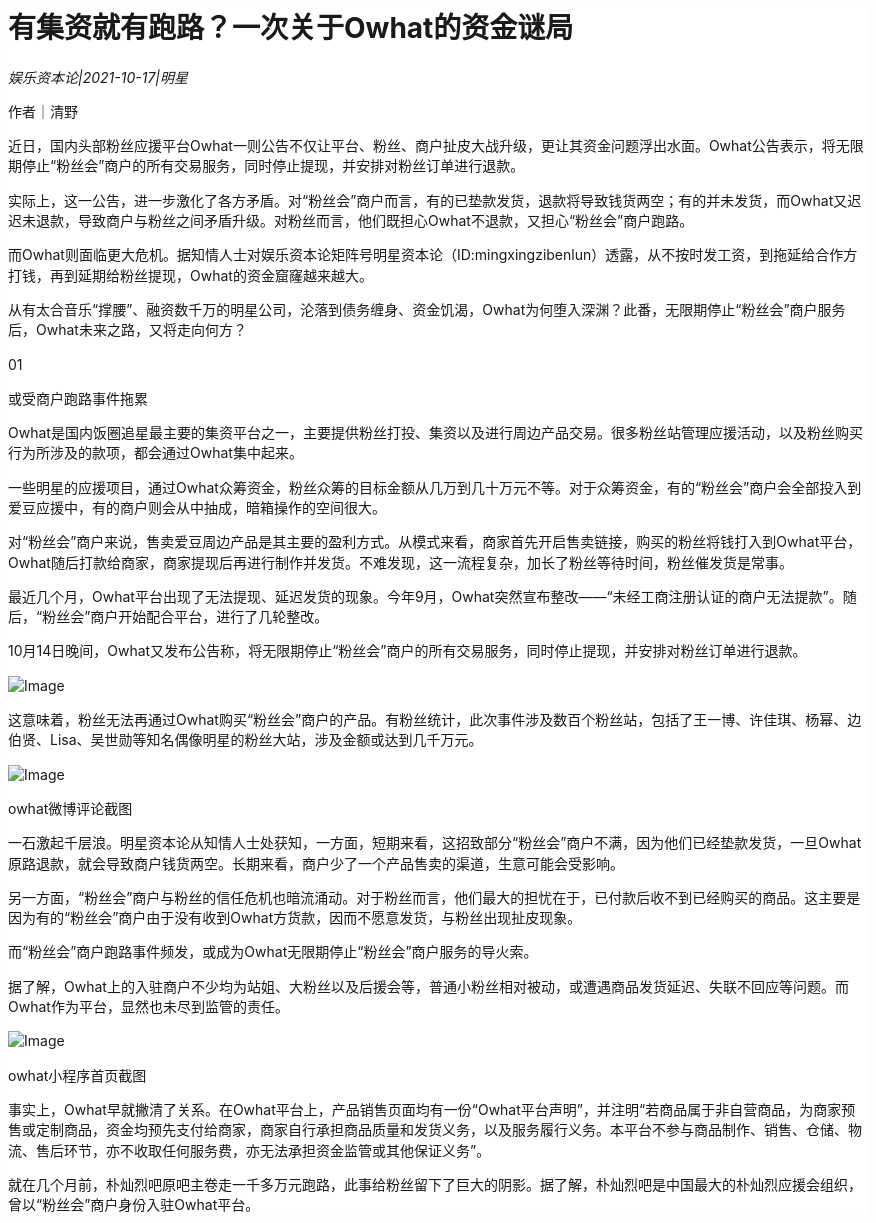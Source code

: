 # 有集资就有跑路？一次关于Owhat的资金谜局

*娱乐资本论|2021-10-17|明星*

作者｜清野

近日，国内头部粉丝应援平台Owhat一则公告不仅让平台、粉丝、商户扯皮大战升级，更让其资金问题浮出水面。Owhat公告表示，将无限期停止“粉丝会”商户的所有交易服务，同时停止提现，并安排对粉丝订单进行退款。

实际上，这一公告，进一步激化了各方矛盾。对“粉丝会”商户而言，有的已垫款发货，退款将导致钱货两空；有的并未发货，而Owhat又迟迟未退款，导致商户与粉丝之间矛盾升级。对粉丝而言，他们既担心Owhat不退款，又担心“粉丝会”商户跑路。

而Owhat则面临更大危机。据知情人士对娱乐资本论矩阵号明星资本论（ID:mingxingzibenlun）透露，从不按时发工资，到拖延给合作方打钱，再到延期给粉丝提现，Owhat的资金窟窿越来越大。

从有太合音乐“撑腰”、融资数千万的明星公司，沦落到债务缠身、资金饥渴，Owhat为何堕入深渊？此番，无限期停止“粉丝会”商户服务后，Owhat未来之路，又将走向何方？

01

或受商户跑路事件拖累

Owhat是国内饭圈追星最主要的集资平台之一，主要提供粉丝打投、集资以及进行周边产品交易。很多粉丝站管理应援活动，以及粉丝购买行为所涉及的款项，都会通过Owhat集中起来。

一些明星的应援项目，通过Owhat众筹资金，粉丝众筹的目标金额从几万到几十万元不等。对于众筹资金，有的“粉丝会”商户会全部投入到爱豆应援中，有的商户则会从中抽成，暗箱操作的空间很大。

对“粉丝会”商户来说，售卖爱豆周边产品是其主要的盈利方式。从模式来看，商家首先开启售卖链接，购买的粉丝将钱打入到Owhat平台，Owhat随后打款给商家，商家提现后再进行制作并发货。不难发现，这一流程复杂，加长了粉丝等待时间，粉丝催发货是常事。

最近几个月，Owhat平台出现了无法提现、延迟发货的现象。今年9月，Owhat突然宣布整改——“未经工商注册认证的商户无法提款”。随后，“粉丝会”商户开始配合平台，进行了几轮整改。

10月14日晚间，Owhat又发布公告称，将无限期停止“粉丝会”商户的所有交易服务，同时停止提现，并安排对粉丝订单进行退款。

![Image](https://inews.gtimg.com/newsapp_bt/0/14078996702/641)

这意味着，粉丝无法再通过Owhat购买“粉丝会”商户的产品。有粉丝统计，此次事件涉及数百个粉丝站，包括了王一博、许佳琪、杨幂、边伯贤、Lisa、吴世勋等知名偶像明星的粉丝大站，涉及金额或达到几千万元。

![Image](https://inews.gtimg.com/newsapp_bt/0/14078996719/641)

owhat微博评论截图

一石激起千层浪。明星资本论从知情人士处获知，一方面，短期来看，这招致部分“粉丝会”商户不满，因为他们已经垫款发货，一旦Owhat原路退款，就会导致商户钱货两空。长期来看，商户少了一个产品售卖的渠道，生意可能会受影响。

另一方面，“粉丝会”商户与粉丝的信任危机也暗流涌动。对于粉丝而言，他们最大的担忧在于，已付款后收不到已经购买的商品。这主要是因为有的“粉丝会”商户由于没有收到Owhat方货款，因而不愿意发货，与粉丝出现扯皮现象。

而“粉丝会”商户跑路事件频发，或成为Owhat无限期停止“粉丝会”商户服务的导火索。

据了解，Owhat上的入驻商户不少均为站姐、大粉丝以及后援会等，普通小粉丝相对被动，或遭遇商品发货延迟、失联不回应等问题。而Owhat作为平台，显然也未尽到监管的责任。

![Image](https://inews.gtimg.com/newsapp_bt/0/14078996707/641)

owhat小程序首页截图

事实上，Owhat早就撇清了关系。在Owhat平台上，产品销售页面均有一份“Owhat平台声明”，并注明“若商品属于非自营商品，为商家预售或定制商品，资金均预先支付给商家，商家自行承担商品质量和发货义务，以及服务履行义务。本平台不参与商品制作、销售、仓储、物流、售后环节，亦不收取任何服务费，亦无法承担资金监管或其他保证义务”。

就在几个月前，朴灿烈吧原吧主卷走一千多万元跑路，此事给粉丝留下了巨大的阴影。据了解，朴灿烈吧是中国最大的朴灿烈应援会组织，曾以“粉丝会”商户身份入驻Owhat平台。
